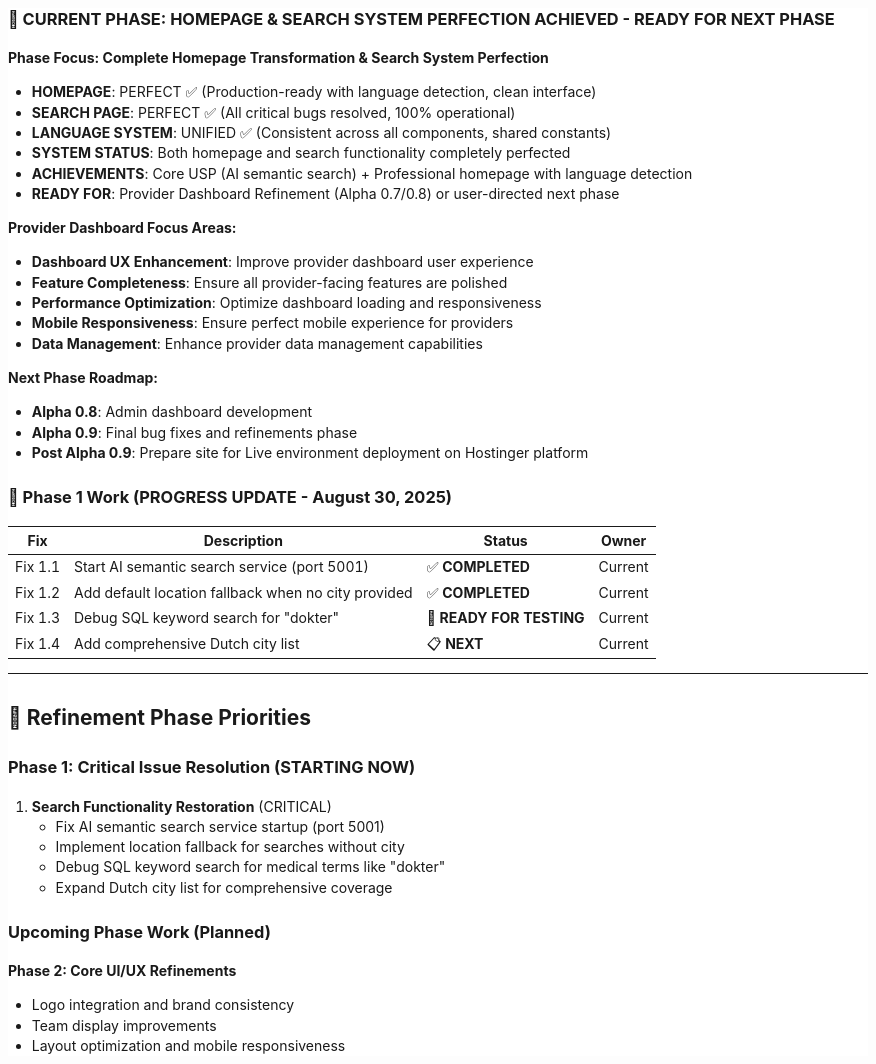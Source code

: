 ### 🎯 CURRENT PHASE: HOMEPAGE & SEARCH SYSTEM PERFECTION ACHIEVED - READY FOR NEXT PHASE

**Phase Focus: Complete Homepage Transformation & Search System Perfection**
- **HOMEPAGE**: PERFECT ✅ (Production-ready with language detection, clean interface)
- **SEARCH PAGE**: PERFECT ✅ (All critical bugs resolved, 100% operational)
- **LANGUAGE SYSTEM**: UNIFIED ✅ (Consistent across all components, shared constants)
- **SYSTEM STATUS**: Both homepage and search functionality completely perfected
- **ACHIEVEMENTS**: Core USP (AI semantic search) + Professional homepage with language detection
- **READY FOR**: Provider Dashboard Refinement (Alpha 0.7/0.8) or user-directed next phase

**Provider Dashboard Focus Areas:**
- **Dashboard UX Enhancement**: Improve provider dashboard user experience
- **Feature Completeness**: Ensure all provider-facing features are polished
- **Performance Optimization**: Optimize dashboard loading and responsiveness
- **Mobile Responsiveness**: Ensure perfect mobile experience for providers
- **Data Management**: Enhance provider data management capabilities

**Next Phase Roadmap:**
- **Alpha 0.8**: Admin dashboard development
- **Alpha 0.9**: Final bug fixes and refinements phase
- **Post Alpha 0.9**: Prepare site for Live environment deployment on Hostinger platform

### 🔄 Phase 1 Work (PROGRESS UPDATE - August 30, 2025)

| Fix | Description | Status | Owner |
|-----|-------------|--------|-------|
| Fix 1.1 | Start AI semantic search service (port 5001) | ✅ **COMPLETED** | Current |
| Fix 1.2 | Add default location fallback when no city provided | ✅ **COMPLETED** | Current |
| Fix 1.3 | Debug SQL keyword search for "dokter" | 🔧 **READY FOR TESTING** | Current |
| Fix 1.4 | Add comprehensive Dutch city list | 📋 **NEXT** | Current |

---

## 🎯 Refinement Phase Priorities

### **Phase 1: Critical Issue Resolution (STARTING NOW)**

1. **Search Functionality Restoration** (CRITICAL)
   - Fix AI semantic search service startup (port 5001)
   - Implement location fallback for searches without city
   - Debug SQL keyword search for medical terms like "dokter"
   - Expand Dutch city list for comprehensive coverage

### **Upcoming Phase Work (Planned)**

**Phase 2: Core UI/UX Refinements**
- Logo integration and brand consistency
- Team display improvements
- Layout optimization and mobile responsiveness
